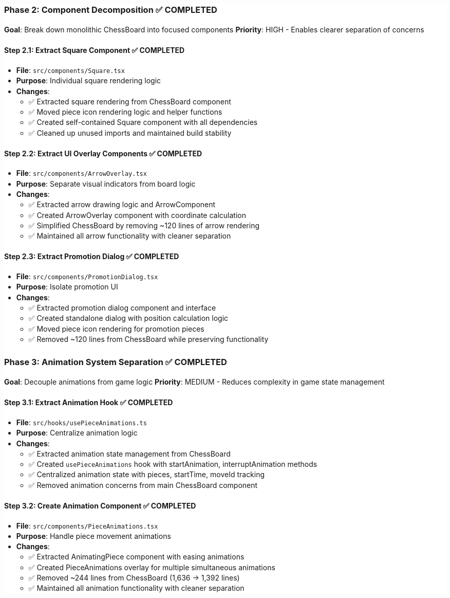### Phase 2: Component Decomposition ✅ COMPLETED
**Goal**: Break down monolithic ChessBoard into focused components
**Priority**: HIGH - Enables clearer separation of concerns

#### Step 2.1: Extract Square Component ✅ COMPLETED
- **File**: `src/components/Square.tsx`
- **Purpose**: Individual square rendering logic
- **Changes**:
  - ✅ Extracted square rendering from ChessBoard component
  - ✅ Moved piece icon rendering logic and helper functions
  - ✅ Created self-contained Square component with all dependencies
  - ✅ Cleaned up unused imports and maintained build stability

#### Step 2.2: Extract UI Overlay Components ✅ COMPLETED
- **File**: `src/components/ArrowOverlay.tsx`
- **Purpose**: Separate visual indicators from board logic
- **Changes**:
  - ✅ Extracted arrow drawing logic and ArrowComponent
  - ✅ Created ArrowOverlay component with coordinate calculation
  - ✅ Simplified ChessBoard by removing ~120 lines of arrow rendering
  - ✅ Maintained all arrow functionality with cleaner separation

#### Step 2.3: Extract Promotion Dialog ✅ COMPLETED
- **File**: `src/components/PromotionDialog.tsx`
- **Purpose**: Isolate promotion UI
- **Changes**:
  - ✅ Extracted promotion dialog component and interface
  - ✅ Created standalone dialog with position calculation logic
  - ✅ Moved piece icon rendering for promotion pieces
  - ✅ Removed ~120 lines from ChessBoard while preserving functionality

### Phase 3: Animation System Separation ✅ COMPLETED
**Goal**: Decouple animations from game logic
**Priority**: MEDIUM - Reduces complexity in game state management

#### Step 3.1: Extract Animation Hook ✅ COMPLETED
- **File**: `src/hooks/usePieceAnimations.ts`
- **Purpose**: Centralize animation logic
- **Changes**:
  - ✅ Extracted animation state management from ChessBoard
  - ✅ Created `usePieceAnimations` hook with startAnimation, interruptAnimation methods
  - ✅ Centralized animation state with pieces, startTime, moveId tracking
  - ✅ Removed animation concerns from main ChessBoard component

#### Step 3.2: Create Animation Component ✅ COMPLETED
- **File**: `src/components/PieceAnimations.tsx`
- **Purpose**: Handle piece movement animations
- **Changes**:
  - ✅ Extracted AnimatingPiece component with easing animations
  - ✅ Created PieceAnimations overlay for multiple simultaneous animations
  - ✅ Removed ~244 lines from ChessBoard (1,636 → 1,392 lines)
  - ✅ Maintained all animation functionality with cleaner separation
